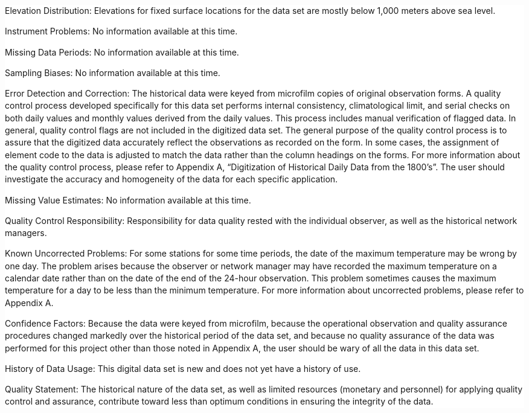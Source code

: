Elevation Distribution:
Elevations for fixed surface locations for the data set are mostly below 1,000
meters above sea level.

Instrument Problems:
No information available at this time.

Missing Data Periods:
No information available at this time.

Sampling Biases:
No information available at this time.

Error Detection and Correction:
The historical data were keyed from microfilm copies of original observation
forms. A quality control process developed specifically for this data set
performs internal consistency, climatological limit, and serial checks on both
daily values and monthly values derived from the daily values. This process
includes manual verification of flagged data. In general, quality control
flags are not included in the digitized data set. The general purpose of the
quality control process is to assure that the digitized data accurately
reflect the observations as recorded on the form. In some cases, the
assignment of element code to the data is adjusted to match the data rather
than the column headings on the forms. For more information about the quality
control process, please refer to Appendix A, “Digitization of Historical Daily
Data from the 1800’s”. The user should investigate the accuracy and
homogeneity of the data for each specific application.

Missing Value Estimates:
No information available at this time.

Quality Control Responsibility:
Responsibility for data quality rested with the individual observer, as well
as the historical network managers.

Known Uncorrected Problems:
For some stations for some time periods, the date of the maximum temperature
may be wrong by one day. The problem arises because the observer or network
manager may have recorded the maximum temperature on a calendar date rather
than on the date of the end of the 24-hour observation. This problem
sometimes causes the maximum temperature for a day to be less than the minimum
temperature. For more information about uncorrected problems, please refer to
Appendix A.

Confidence Factors:
Because the data were keyed from microfilm, because the operational
observation and quality assurance procedures changed markedly over the
historical period of the data set, and because no quality assurance of the
data was performed for this project other than those noted in Appendix A, the
user should be wary of all the data in this data set.

History of Data Usage:
This digital data set is new and does not yet have a history of use.

Quality Statement:
The historical nature of the data set, as well as limited resources (monetary
and personnel) for applying quality control and assurance, contribute toward
less than optimum conditions in ensuring the integrity of the data.
